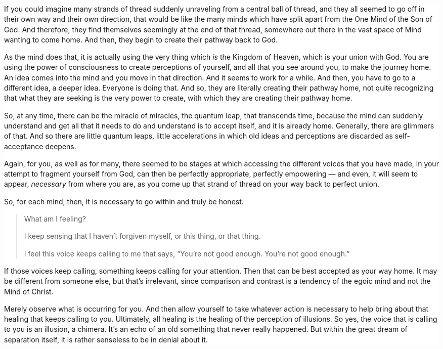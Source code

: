 If you could imagine many strands of thread suddenly unraveling from a
central ball of thread, and they all seemed to go off in their own way
and their own direction, that would be like the many minds which have
split apart from the One Mind of the Son of God. And therefore, they
find themselves seemingly at the end of that thread, somewhere out there
in the vast space of Mind wanting to come home. And then, they begin to
create their pathway back to God.

As the mind does that, it is actually using the very thing which *is* the
Kingdom of Heaven, which is your union with God. You are using the power
of consciousness to create perceptions of yourself, and all that you see
around you, to make the journey home. An idea comes into the mind and
you move in that direction. And it seems to work for a while. And then,
you have to go to a different idea, a deeper idea. Everyone is doing
that. And so, they are literally creating their pathway home, not quite
recognizing that what they are seeking is the very power to create, with
which they are creating their pathway home.

So, at any time, there can be the miracle of miracles, the quantum leap,
that transcends time, because the mind can suddenly understand and get
all that it needs to do and understand is to accept itself, and it is
already home. Generally, there are glimmers of that. And so there are
little quantum leaps, little accelerations in which old ideas and
perceptions are discarded as self-acceptance deepens.

Again, for you, as well as for many, there seemed to be stages at which
accessing the different voices that you have made, in your attempt to
fragment yourself from God, can then be perfectly appropriate, perfectly
empowering — and even, it will seem to appear, *necessary* from where you
are, as you come up that strand of thread on your way back to perfect
union.

So, for each mind, then, it is necessary to go within and truly be
honest.

> What am I feeling?
> 
> I keep sensing that I haven’t forgiven myself, or this thing, or that
> thing.
> 
> I feel this voice keeps calling to me that says, “You’re not good
> enough. You’re not good enough.”

If those voices keep calling, something keeps calling for your
attention. Then that can be best accepted as your way home. It may be
different from someone else, but that’s irrelevant, since comparison and
contrast is a tendency of the egoic mind and not the Mind of Christ.

Merely observe what is occurring for you. And then allow yourself to
take whatever action is necessary to help bring about that healing that
keeps calling to you. Ultimately, all healing is the healing of the
perception of illusions. So yes, the voice that is calling to you is an
illusion, a chimera. It’s an echo of an old something that never really
happened. But within the great dream of separation itself, it is rather
senseless to be in denial about it.
